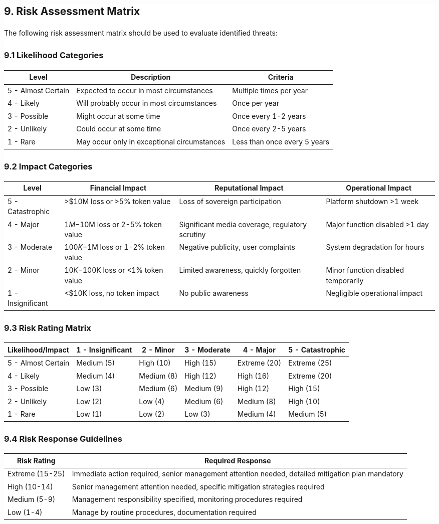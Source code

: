 ## 9. Risk Assessment Matrix

The following risk assessment matrix should be used to evaluate identified threats:

### 9.1 Likelihood Categories

| Level | Description | Criteria |
|-------|-------------|----------|
| 5 - Almost Certain | Expected to occur in most circumstances | Multiple times per year |
| 4 - Likely | Will probably occur in most circumstances | Once per year |
| 3 - Possible | Might occur at some time | Once every 1-2 years |
| 2 - Unlikely | Could occur at some time | Once every 2-5 years |
| 1 - Rare | May occur only in exceptional circumstances | Less than once every 5 years |

### 9.2 Impact Categories

| Level | Financial Impact | Reputational Impact | Operational Impact |
|-------|-----------------|---------------------|-------------------|
| 5 - Catastrophic | >$10M loss or >5% token value | Loss of sovereign participation | Platform shutdown >1 week |
| 4 - Major | $1M-$10M loss or 2-5% token value | Significant media coverage, regulatory scrutiny | Major function disabled >1 day |
| 3 - Moderate | $100K-$1M loss or 1-2% token value | Negative publicity, user complaints | System degradation for hours |
| 2 - Minor | $10K-$100K loss or <1% token value | Limited awareness, quickly forgotten | Minor function disabled temporarily |
| 1 - Insignificant | <$10K loss, no token impact | No public awareness | Negligible operational impact |

### 9.3 Risk Rating Matrix

| Likelihood/Impact | 1 - Insignificant | 2 - Minor | 3 - Moderate | 4 - Major | 5 - Catastrophic |
|-------------------|-------------------|-----------|--------------|-----------|------------------|
| 5 - Almost Certain | Medium (5) | High (10) | High (15) | Extreme (20) | Extreme (25) |
| 4 - Likely | Medium (4) | Medium (8) | High (12) | High (16) | Extreme (20) |
| 3 - Possible | Low (3) | Medium (6) | Medium (9) | High (12) | High (15) |
| 2 - Unlikely | Low (2) | Low (4) | Medium (6) | Medium (8) | High (10) |
| 1 - Rare | Low (1) | Low (2) | Low (3) | Medium (4) | Medium (5) |

### 9.4 Risk Response Guidelines

| Risk Rating | Required Response |
|-------------|-------------------|
| Extreme (15-25) | Immediate action required, senior management attention needed, detailed mitigation plan mandatory |
| High (10-14) | Senior management attention needed, specific mitigation strategies required |
| Medium (5-9) | Management responsibility specified, monitoring procedures required |
| Low (1-4) | Manage by routine procedures, documentation required |
